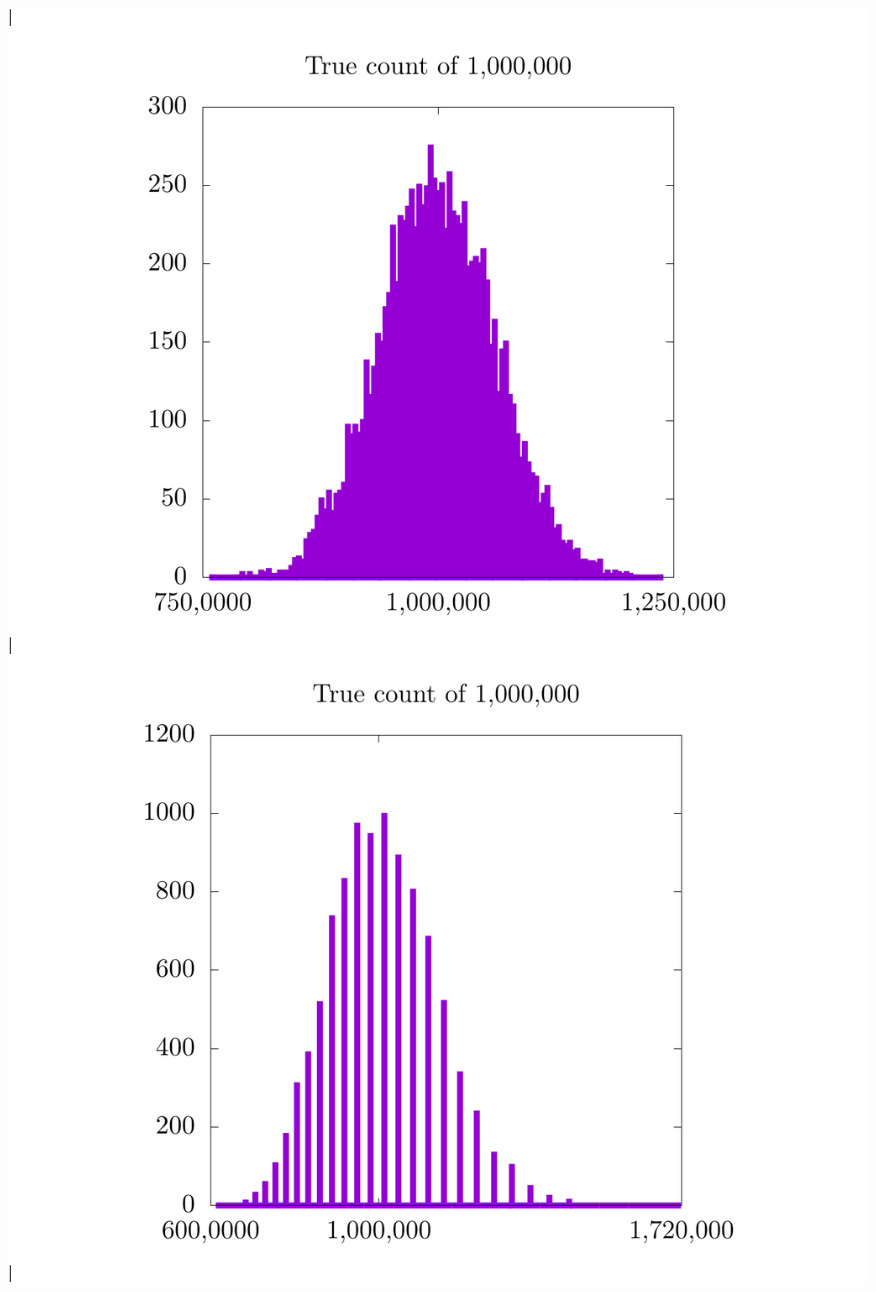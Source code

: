 | <img  class="center" src="res/hist_3.png" style="width:100%" /> | <img  class="center" src="res/histexp_3.png" style="width:100%" /> |
